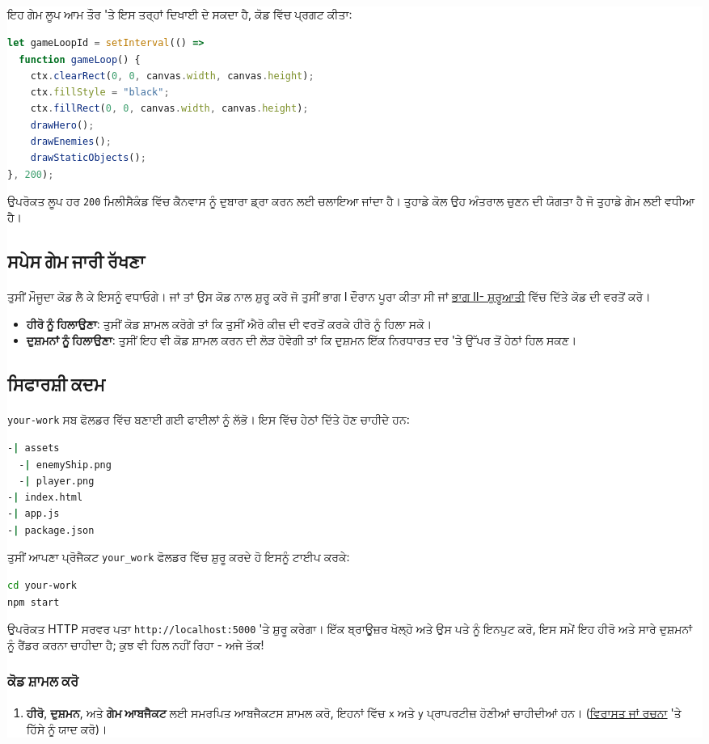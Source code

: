 ਇਹ ਗੇਮ ਲੂਪ ਆਮ ਤੌਰ 'ਤੇ ਇਸ ਤਰ੍ਹਾਂ ਦਿਖਾਈ ਦੇ ਸਕਦਾ ਹੈ, ਕੋਡ ਵਿੱਚ ਪ੍ਰਗਟ ਕੀਤਾ:

```javascript
let gameLoopId = setInterval(() =>
  function gameLoop() {
    ctx.clearRect(0, 0, canvas.width, canvas.height);
    ctx.fillStyle = "black";
    ctx.fillRect(0, 0, canvas.width, canvas.height);
    drawHero();
    drawEnemies();
    drawStaticObjects();
}, 200);
```

ਉਪਰੋਕਤ ਲੂਪ ਹਰ `200` ਮਿਲੀਸੈਕੰਡ ਵਿੱਚ ਕੈਨਵਾਸ ਨੂੰ ਦੁਬਾਰਾ ਡ੍ਰਾ ਕਰਨ ਲਈ ਚਲਾਇਆ ਜਾਂਦਾ ਹੈ। ਤੁਹਾਡੇ ਕੋਲ ਉਹ ਅੰਤਰਾਲ ਚੁਣਨ ਦੀ ਯੋਗਤਾ ਹੈ ਜੋ ਤੁਹਾਡੇ ਗੇਮ ਲਈ ਵਧੀਆ ਹੈ।

## ਸਪੇਸ ਗੇਮ ਜਾਰੀ ਰੱਖਣਾ

ਤੁਸੀਂ ਮੌਜੂਦਾ ਕੋਡ ਲੈ ਕੇ ਇਸਨੂੰ ਵਧਾਓਗੇ। ਜਾਂ ਤਾਂ ਉਸ ਕੋਡ ਨਾਲ ਸ਼ੁਰੂ ਕਰੋ ਜੋ ਤੁਸੀਂ ਭਾਗ I ਦੌਰਾਨ ਪੂਰਾ ਕੀਤਾ ਸੀ ਜਾਂ [ਭਾਗ II- ਸ਼ੁਰੂਆਤੀ](../../../../6-space-game/3-moving-elements-around/your-work) ਵਿੱਚ ਦਿੱਤੇ ਕੋਡ ਦੀ ਵਰਤੋਂ ਕਰੋ।

- **ਹੀਰੋ ਨੂੰ ਹਿਲਾਉਣਾ**: ਤੁਸੀਂ ਕੋਡ ਸ਼ਾਮਲ ਕਰੋਗੇ ਤਾਂ ਕਿ ਤੁਸੀਂ ਐਰੋ ਕੀਜ਼ ਦੀ ਵਰਤੋਂ ਕਰਕੇ ਹੀਰੋ ਨੂੰ ਹਿਲਾ ਸਕੋ।
- **ਦੁਸ਼ਮਨਾਂ ਨੂੰ ਹਿਲਾਉਣਾ**: ਤੁਸੀਂ ਇਹ ਵੀ ਕੋਡ ਸ਼ਾਮਲ ਕਰਨ ਦੀ ਲੋੜ ਹੋਵੇਗੀ ਤਾਂ ਕਿ ਦੁਸ਼ਮਨ ਇੱਕ ਨਿਰਧਾਰਤ ਦਰ 'ਤੇ ਉੱਪਰ ਤੋਂ ਹੇਠਾਂ ਹਿਲ ਸਕਣ।

## ਸਿਫਾਰਸ਼ੀ ਕਦਮ

`your-work` ਸਬ ਫੋਲਡਰ ਵਿੱਚ ਬਣਾਈ ਗਈ ਫਾਈਲਾਂ ਨੂੰ ਲੱਭੋ। ਇਸ ਵਿੱਚ ਹੇਠਾਂ ਦਿੱਤੇ ਹੋਣ ਚਾਹੀਦੇ ਹਨ:

```bash
-| assets
  -| enemyShip.png
  -| player.png
-| index.html
-| app.js
-| package.json
```

ਤੁਸੀਂ ਆਪਣਾ ਪ੍ਰੋਜੈਕਟ `your_work` ਫੋਲਡਰ ਵਿੱਚ ਸ਼ੁਰੂ ਕਰਦੇ ਹੋ ਇਸਨੂੰ ਟਾਈਪ ਕਰਕੇ:

```bash
cd your-work
npm start
```

ਉਪਰੋਕਤ HTTP ਸਰਵਰ ਪਤਾ `http://localhost:5000` 'ਤੇ ਸ਼ੁਰੂ ਕਰੇਗਾ। ਇੱਕ ਬ੍ਰਾਊਜ਼ਰ ਖੋਲ੍ਹੋ ਅਤੇ ਉਸ ਪਤੇ ਨੂੰ ਇਨਪੁਟ ਕਰੋ, ਇਸ ਸਮੇਂ ਇਹ ਹੀਰੋ ਅਤੇ ਸਾਰੇ ਦੁਸ਼ਮਨਾਂ ਨੂੰ ਰੈਂਡਰ ਕਰਨਾ ਚਾਹੀਦਾ ਹੈ; ਕੁਝ ਵੀ ਹਿਲ ਨਹੀਂ ਰਿਹਾ - ਅਜੇ ਤੱਕ!

### ਕੋਡ ਸ਼ਾਮਲ ਕਰੋ

1. **ਹੀਰੋ**, **ਦੁਸ਼ਮਨ**, ਅਤੇ **ਗੇਮ ਆਬਜੈਕਟ** ਲਈ ਸਮਰਪਿਤ ਆਬਜੈਕਟਸ ਸ਼ਾਮਲ ਕਰੋ, ਇਹਨਾਂ ਵਿੱਚ `x` ਅਤੇ `y` ਪ੍ਰਾਪਰਟੀਜ਼ ਹੋਣੀਆਂ ਚਾਹੀਦੀਆਂ ਹਨ। ([ਵਿਰਾਸਤ ਜਾਂ ਰਚਨਾ](../README.md) 'ਤੇ ਹਿੱਸੇ ਨੂੰ ਯਾਦ ਕਰੋ)। 
